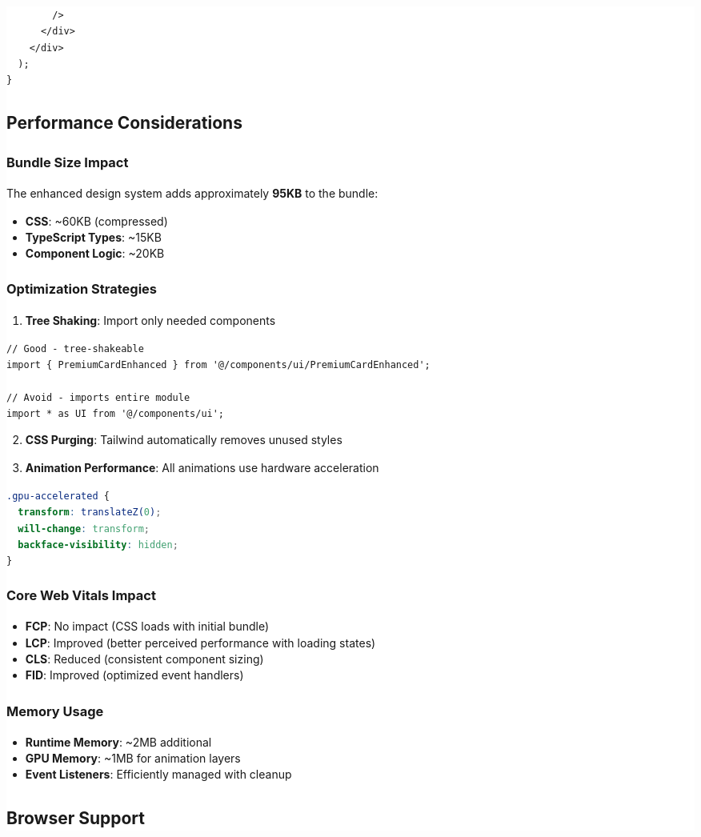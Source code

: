 ```tsx
        />
      </div>
    </div>
  );
}
```

## Performance Considerations

### Bundle Size Impact

The enhanced design system adds approximately **95KB** to the bundle:

- **CSS**: ~60KB (compressed)
- **TypeScript Types**: ~15KB
- **Component Logic**: ~20KB

### Optimization Strategies

1. **Tree Shaking**: Import only needed components
```tsx
// Good - tree-shakeable
import { PremiumCardEnhanced } from '@/components/ui/PremiumCardEnhanced';

// Avoid - imports entire module
import * as UI from '@/components/ui';
```

2. **CSS Purging**: Tailwind automatically removes unused styles

3. **Animation Performance**: All animations use hardware acceleration
```css
.gpu-accelerated {
  transform: translateZ(0);
  will-change: transform;
  backface-visibility: hidden;
}
```

### Core Web Vitals Impact

- **FCP**: No impact (CSS loads with initial bundle)
- **LCP**: Improved (better perceived performance with loading states)
- **CLS**: Reduced (consistent component sizing)
- **FID**: Improved (optimized event handlers)

### Memory Usage

- **Runtime Memory**: ~2MB additional
- **GPU Memory**: ~1MB for animation layers
- **Event Listeners**: Efficiently managed with cleanup

## Browser Support
